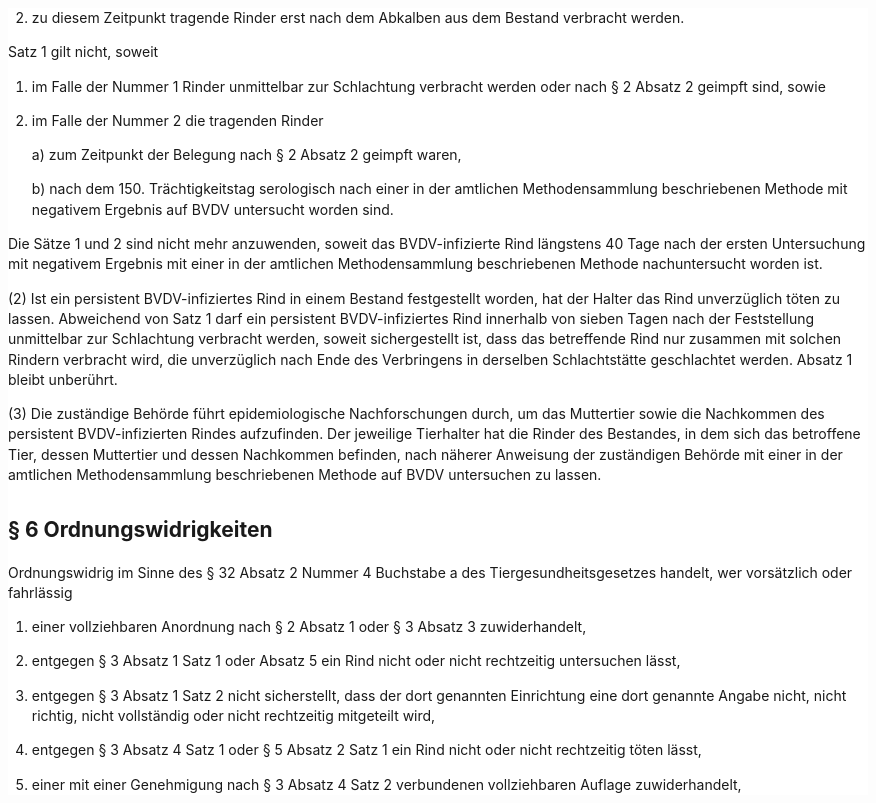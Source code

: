 
2.  zu diesem Zeitpunkt tragende Rinder erst nach dem Abkalben aus dem Bestand verbracht werden.



Satz 1 gilt nicht, soweit

1.  im Falle der Nummer 1 Rinder unmittelbar zur Schlachtung verbracht werden oder nach § 2 Absatz 2 geimpft sind, sowie


2.  im Falle der Nummer 2 die tragenden Rinder

    a)  zum Zeitpunkt der Belegung nach § 2 Absatz 2 geimpft waren,


    b)  nach dem 150. Trächtigkeitstag serologisch nach einer in der amtlichen Methodensammlung beschriebenen Methode mit negativem Ergebnis auf BVDV untersucht worden sind.






Die Sätze 1 und 2 sind nicht mehr anzuwenden, soweit das BVDV-infizierte Rind längstens 40 Tage nach der ersten Untersuchung mit negativem Ergebnis mit einer in der amtlichen Methodensammlung beschriebenen Methode nachuntersucht worden ist.

(2) Ist ein persistent BVDV-infiziertes Rind in einem Bestand festgestellt worden, hat der Halter das Rind unverzüglich töten zu lassen. Abweichend von Satz 1 darf ein persistent BVDV-infiziertes Rind innerhalb von sieben Tagen nach der Feststellung unmittelbar zur Schlachtung verbracht werden, soweit sichergestellt ist, dass das betreffende Rind nur zusammen mit solchen Rindern verbracht wird, die unverzüglich nach Ende des Verbringens in derselben Schlachtstätte geschlachtet werden. Absatz 1 bleibt unberührt.

(3) Die zuständige Behörde führt epidemiologische Nachforschungen durch, um das Muttertier sowie die Nachkommen des persistent BVDV-infizierten Rindes aufzufinden. Der jeweilige Tierhalter hat die Rinder des Bestandes, in dem sich das betroffene Tier, dessen Muttertier und dessen Nachkommen befinden, nach näherer Anweisung der zuständigen Behörde mit einer in der amtlichen Methodensammlung beschriebenen Methode auf BVDV untersuchen zu lassen.


## § 6 Ordnungswidrigkeiten

Ordnungswidrig im Sinne des § 32 Absatz 2 Nummer 4 Buchstabe a des Tiergesundheitsgesetzes handelt, wer vorsätzlich oder fahrlässig

1.  einer vollziehbaren Anordnung nach § 2 Absatz 1 oder § 3 Absatz 3 zuwiderhandelt,


2.  entgegen § 3 Absatz 1 Satz 1 oder Absatz 5 ein Rind nicht oder nicht rechtzeitig untersuchen lässt,


3.  entgegen § 3 Absatz 1 Satz 2 nicht sicherstellt, dass der dort genannten Einrichtung eine dort genannte Angabe nicht, nicht richtig, nicht vollständig oder nicht rechtzeitig mitgeteilt wird,


4.  entgegen § 3 Absatz 4 Satz 1 oder § 5 Absatz 2 Satz 1 ein Rind nicht oder nicht rechtzeitig töten lässt,


5.  einer mit einer Genehmigung nach § 3 Absatz 4 Satz 2 verbundenen vollziehbaren Auflage zuwiderhandelt,
